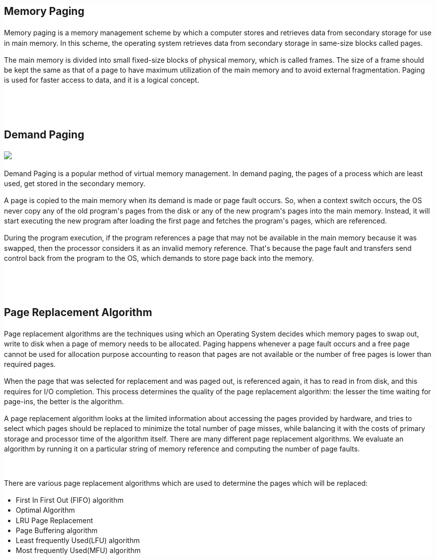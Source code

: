 ## Memory Paging
Memory paging is a memory management scheme by which a computer stores and retrieves data from secondary storage for use in main memory. In this scheme, the operating system retrieves data from secondary storage in same-size blocks called pages.

The main memory is divided into small fixed-size blocks of physical memory, which is called frames. The size of a frame should be kept the same as that of a page to have maximum utilization of the main memory and to avoid external fragmentation. Paging is used for faster access to data, and it is a logical concept.

<br>
<br>

## Demand Paging

![](Pasted%20image%2020210414141302.png)

Demand Paging is a popular method of virtual memory management. In demand paging, the pages of a process which are least used, get stored in the secondary memory.

A page is copied to the main memory when its demand is made or page fault occurs.
So, when a context switch occurs, the OS never copy any of the old program's pages from the disk or any of the new program's pages into the main memory. Instead, it will start executing the new program after loading the first page and fetches the program's pages, which are referenced.

During the program execution, if the program references a page that may not be available in the main memory because it was swapped, then the processor considers it as an invalid memory reference. That's because the page fault and transfers send control back from the program to the OS, which demands to store page back into the memory.

<br>
<br>

## Page Replacement Algorithm

Page replacement algorithms are the techniques using which an Operating System decides which memory pages to swap out, write to disk when a page of memory needs to be allocated. Paging happens whenever a page fault occurs and a free page cannot be used for allocation purpose accounting to reason that pages are not available or the number of free pages is lower than required pages.

When the page that was selected for replacement and was paged out, is referenced again, it has to read in from disk, and this requires for I/O completion. This process determines the quality of the page replacement algorithm: the lesser the time waiting for page-ins, the better is the algorithm.

A page replacement algorithm looks at the limited information about accessing the pages provided by hardware, and tries to select which pages should be replaced to minimize the total number of page misses, while balancing it with the costs of primary storage and processor time of the algorithm itself. There are many different page replacement algorithms. We evaluate an algorithm by running it on a particular string of memory reference and computing the number of page faults.

<br>

There are various page replacement algorithms which are used to determine the pages which will be replaced:
- First In First Out (FIFO) algorithm
- Optimal Algorithm
- LRU Page Replacement
- Page Buffering algorithm
- Least frequently Used(LFU) algorithm
- Most frequently Used(MFU) algorithm
